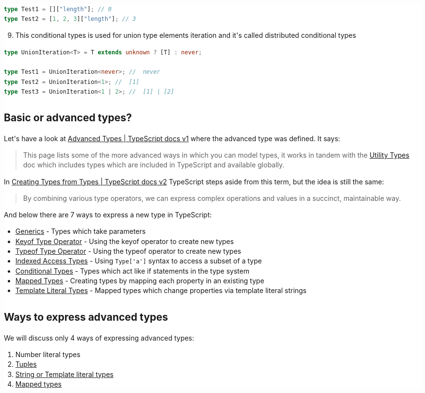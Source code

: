 ```typescript title="Tuple to number literal type examples"
type Test1 = []["length"]; // 0
type Test2 = [1, 2, 3]["length"]; // 3
```

9. This conditional types is used for union type elements iteration and it's called distributed conditional types

```typescript title="Example of distributed conditional types"
type UnionIteration<T> = T extends unknown ? [T] : never;

type Test1 = UnionIteration<never>; //  never
type Test2 = UnionIteration<1>; //  [1]
type Test3 = UnionIteration<1 | 2>; //  [1] | [2]
```

## Basic or advanced types?

Let's have a look at [Advanced Types | TypeScript docs v1](https://www.typescriptlang.org/docs/handbook/advanced-types.html) where the advanced type was defined. It says:

> This page lists some of the more advanced ways in which you can model types, it works in tandem with the [Utility Types](https://www.typescriptlang.org/docs/handbook/utility-types.html) doc which includes types which are included in TypeScript and available globally.

In [Creating Types from Types | TypeScript docs v2](https://www.typescriptlang.org/docs/handbook/2/types-from-types.html) TypeScript steps aside from this term, but the idea is still the same:

> By combining various type operators, we can express complex operations and values in a succinct, maintainable way.

And below there are 7 ways to express a new type in TypeScript:

- [Generics](https://www.typescriptlang.org/docs/handbook/2/generics.html) - Types which take parameters
- [Keyof Type Operator](https://www.typescriptlang.org/docs/handbook/2/keyof-types.html) - Using the keyof operator to create new types
- [Typeof Type Operator](https://www.typescriptlang.org/docs/handbook/2/typeof-types.html) - Using the typeof operator to create new types
- [Indexed Access Types](https://www.typescriptlang.org/docs/handbook/2/indexed-access-types.html) - Using `Type['a']` syntax to access a subset of a type
- [Conditional Types](https://www.typescriptlang.org/docs/handbook/2/conditional-types.html) - Types which act like if statements in the type system
- [Mapped Types](https://www.typescriptlang.org/docs/handbook/2/mapped-types.html) - Creating types by mapping each property in an existing type
- [Template Literal Types](https://www.typescriptlang.org/docs/handbook/2/template-literal-types.html) - Mapped types which change properties via template literal strings

## Ways to express advanced types

We will discuss only 4 ways of expressing advanced types:

1. Number literal types
2. [Tuples](https://www.typescriptlang.org/docs/handbook/2/objects.html#tuple-types)
3. [String or Template literal types](https://www.typescriptlang.org/docs/handbook/2/template-literal-types.html)
4. [Mapped types](https://www.typescriptlang.org/docs/handbook/2/mapped-types.html)
